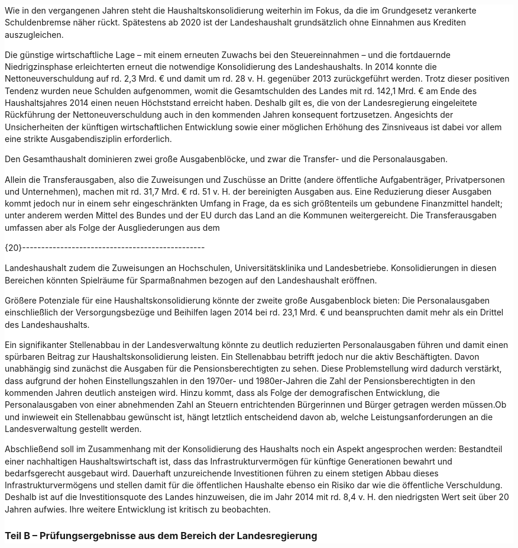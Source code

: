 Wie in den vergangenen Jahren steht die Haushaltskonsolidierung weiterhin im Fokus, da die im Grundgesetz verankerte Schuldenbremse näher rückt. Spätestens ab 2020 ist der Landeshaushalt grundsätzlich ohne Einnahmen aus Krediten auszugleichen.

Die günstige wirtschaftliche Lage – mit einem erneuten Zuwachs bei den Steuereinnahmen – und die fortdauernde Niedrigzinsphase erleichterten erneut die notwendige Konsolidierung des Landeshaushalts. In 2014 konnte die Nettoneuverschuldung auf rd. 2,3 Mrd. € und damit um rd. 28 v. H. gegenüber 2013 zurückgeführt werden. Trotz dieser positiven Tendenz wurden neue Schulden aufgenommen, womit die Gesamtschulden des Landes mit rd. 142,1 Mrd. € am Ende des Haushaltsjahres 2014 einen neuen Höchststand erreicht haben. Deshalb gilt es, die von der Landesregierung eingeleitete Rückführung der Nettoneuverschuldung auch in den kommenden Jahren konsequent fortzusetzen. Angesichts der Unsicherheiten der künftigen wirtschaftlichen Entwicklung sowie einer möglichen Erhöhung des Zinsniveaus ist dabei vor allem eine strikte Ausgabendisziplin erforderlich.

Den Gesamthaushalt dominieren zwei große Ausgabenblöcke, und zwar die Transfer- und die Personalausgaben.

Allein die Transferausgaben, also die Zuweisungen und Zuschüsse an Dritte (andere öffentliche Aufgabenträger, Privatpersonen und Unternehmen), machen mit rd. 31,7 Mrd. € rd. 51 v. H. der bereinigten Ausgaben aus. Eine Reduzierung dieser Ausgaben kommt jedoch nur in einem sehr eingeschränkten Umfang in Frage, da es sich größtenteils um gebundene Finanzmittel handelt; unter anderem werden Mittel des Bundes und der EU durch das Land an die Kommunen weitergereicht. Die Transferausgaben umfassen aber als Folge der Ausgliederungen aus dem 

{20}------------------------------------------------

Landeshaushalt zudem die Zuweisungen an Hochschulen, Universitätsklinika und Landesbetriebe. Konsolidierungen in diesen Bereichen könnten Spielräume für Sparmaßnahmen bezogen auf den Landeshaushalt eröffnen.

Größere Potenziale für eine Haushaltskonsolidierung könnte der zweite große Ausgabenblock bieten: Die Personalausgaben einschließlich der Versorgungsbezüge und Beihilfen lagen 2014 bei rd. 23,1 Mrd. € und beanspruchten damit mehr als ein Drittel des Landeshaushalts.

Ein signifikanter Stellenabbau in der Landesverwaltung könnte zu deutlich reduzierten Personalausgaben führen und damit einen spürbaren Beitrag zur Haushaltskonsolidierung leisten. Ein Stellenabbau betrifft jedoch nur die aktiv Beschäftigten. Davon unabhängig sind zunächst die Ausgaben für die Pensionsberechtigten zu sehen. Diese Problemstellung wird dadurch verstärkt, dass aufgrund der hohen Einstellungszahlen in den 1970er- und 1980er-Jahren die Zahl der Pensionsberechtigten in den kommenden Jahren deutlich ansteigen wird. Hinzu kommt, dass als Folge der demografischen Entwicklung, die Personalausgaben von einer abnehmenden Zahl an Steuern entrichtenden Bürgerinnen und Bürger getragen werden müssen.Ob und inwieweit ein Stellenabbau gewünscht ist, hängt letztlich entscheidend davon ab, welche Leistungsanforderungen an die Landesverwaltung gestellt werden.

Abschließend soll im Zusammenhang mit der Konsolidierung des Haushalts noch ein Aspekt angesprochen werden: Bestandteil einer nachhaltigen Haushaltswirtschaft ist, dass das Infrastrukturvermögen für künftige Generationen bewahrt und bedarfsgerecht ausgebaut wird. Dauerhaft unzureichende Investitionen führen zu einem stetigen Abbau dieses Infrastrukturvermögens und stellen damit für die öffentlichen Haushalte ebenso ein Risiko dar wie die öffentliche Verschuldung. Deshalb ist auf die Investitionsquote des Landes hinzuweisen, die im Jahr 2014 mit rd. 8,4 v. H. den niedrigsten Wert seit über 20 Jahren aufwies. Ihre weitere Entwicklung ist kritisch zu beobachten.

### Teil B – Prüfungsergebnisse aus dem Bereich der Landesregierung
